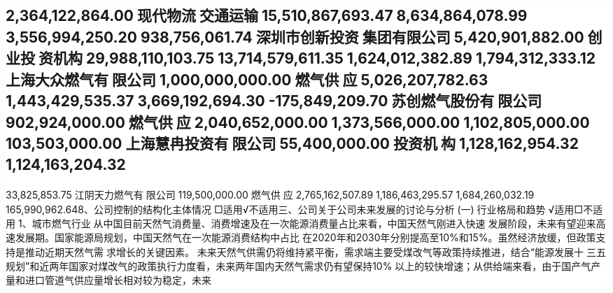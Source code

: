 2,364,122,864.00
现代物流
交通运输
15,510,867,693.47
8,634,864,078.99
3,556,994,250.20
938,756,061.74
深圳市创新投资
集团有限公司
5,420,901,882.00
创业投
资机构
29,988,110,103.75
13,714,579,611.35
1,624,012,382.89
1,794,312,333.12
上海大众燃气有
限公司
1,000,000,000.00
燃气供
应
5,026,207,782.63
1,443,429,535.37
3,669,192,694.30
-175,849,209.70
苏创燃气股份有
限公司
902,924,000.00
燃气供
应
2,040,652,000.00
1,373,566,000.00
1,102,805,000.00
103,503,000.00
上海慧冉投资有
限公司
55,400,000.00
投资机
构
1,128,162,954.32
1,124,163,204.32
-
33,825,853.75
江阴天力燃气有
限公司
119,500,000.00
燃气供
应
2,765,162,507.89
1,186,463,295.57
1,684,260,032.19
165,990,962.648、公司控制的结构化主体情况
□适用√不适用三、公司关于公司未来发展的讨论与分析
(一)
行业格局和趋势
√适用□不适用
1、城市燃气行业
从中国目前天然气消费量、消费增速及在一次能源消费量占比来看，中国天然气刚进入快速
发展阶段，未来有望迎来高速发展期。国家能源局规划，中国天然气在一次能源消费结构中占比
在2020年和2030年分别提高至10%和15%。虽然经济放缓，但政策支持是推动近期天然气需
求增长的关键因素。
未来天然气供需仍将维持紧平衡，需求端主要受煤改气等政策持续推进，结合“能源发展十
三五规划”和近两年国家对煤改气的政策执行力度看，未来两年国内天然气需求仍有望保持10%
以上的较快增速；从供给端来看，由于国产气产量和进口管道气供应量增长相对较为稳定，未来